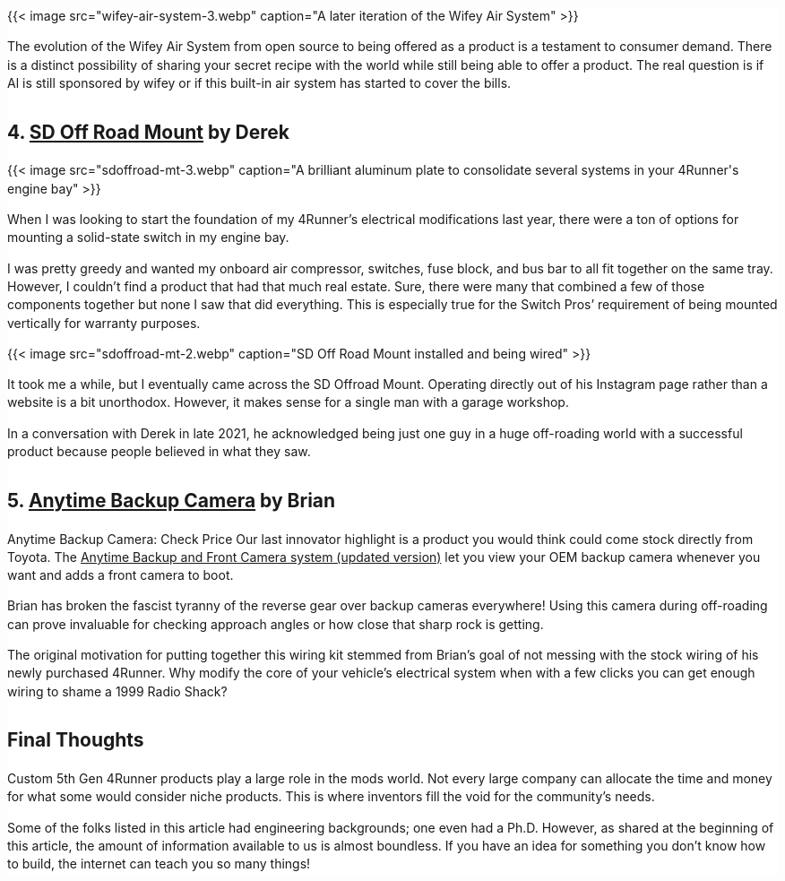 {{< image src="wifey-air-system-3.webp" caption="A later iteration of the Wifey Air System" >}}

The evolution of the Wifey Air System from open source to being offered as a product is a testament to consumer demand. There is a distinct possibility of sharing your secret recipe with the world while still being able to offer a product. The real question is if Al is still sponsored by wifey or if this built-in air system has started to cover the bills.

## 4. [SD Off Road Mount](https://www.instagram.com/sdoffroadmt/) by Derek

{{< image src="sdoffroad-mt-3.webp" caption="A brilliant aluminum plate to consolidate several systems in your 4Runner's engine bay" >}}

When I was looking to start the foundation of my 4Runner’s electrical modifications last year, there were a ton of options for mounting a solid-state switch in my engine bay.

I was pretty greedy and wanted my onboard air compressor, switches, fuse block, and bus bar to all fit together on the same tray. However, I couldn’t find a product that had that much real estate. Sure, there were many that combined a few of those components together but none I saw that did everything. This is especially true for the Switch Pros’ requirement of being mounted vertically for warranty purposes.

{{< image src="sdoffroad-mt-2.webp" caption="SD Off Road Mount installed and being wired" >}}

It took me a while, but I eventually came across the SD Offroad Mount. Operating directly out of his Instagram page rather than a website is a bit unorthodox. However, it makes sense for a single man with a garage workshop.

In a conversation with Derek in late 2021, he acknowledged being just one guy in a huge off-roading world with a successful product because people believed in what they saw.

## 5. [Anytime Backup Camera](https://www.anytimebackupcamera.com/) by Brian

Anytime Backup Camera: Check Price
Our last innovator highlight is a product you would think could come stock directly from Toyota. The [Anytime Backup and Front Camera system (updated version)](https://trail4runner.com/2019/08/16/anytime-backup-front-camera/) let you view your OEM backup camera whenever you want and adds a front camera to boot.

Brian has broken the fascist tyranny of the reverse gear over backup cameras everywhere! Using this camera during off-roading can prove invaluable for checking approach angles or how close that sharp rock is getting.

The original motivation for putting together this wiring kit stemmed from Brian’s goal of not messing with the stock wiring of his newly purchased 4Runner. Why modify the core of your vehicle’s electrical system when with a few clicks you can get enough wiring to shame a 1999 Radio Shack?

## Final Thoughts

Custom 5th Gen 4Runner products play a large role in the mods world. Not every large company can allocate the time and money for what some would consider niche products. This is where inventors fill the void for the community’s needs.

Some of the folks listed in this article had engineering backgrounds; one even had a Ph.D. However, as shared at the beginning of this article, the amount of information available to us is almost boundless. If you have an idea for something you don’t know how to build, the internet can teach you so many things!
